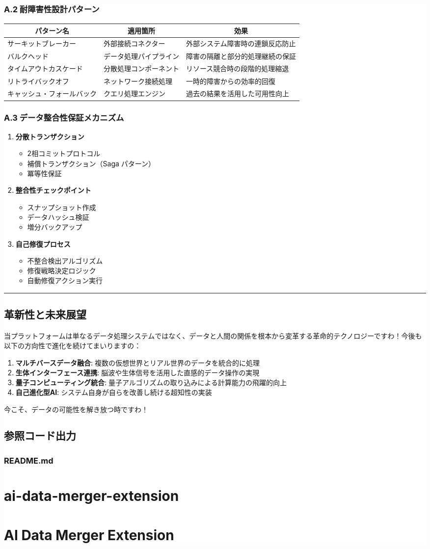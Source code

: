 ### A.2 耐障害性設計パターン

| パターン名 | 適用箇所 | 効果 |
|-----------|----------|------|
| サーキットブレーカー | 外部接続コネクター | 外部システム障害時の連鎖反応防止 |
| バルクヘッド | データ処理パイプライン | 障害の隔離と部分的処理継続の保証 |
| タイムアウトカスケード | 分散処理コンポーネント | リソース競合時の段階的処理縮退 |
| リトライバックオフ | ネットワーク接続処理 | 一時的障害からの効率的回復 |
| キャッシュ・フォールバック | クエリ処理エンジン | 過去の結果を活用した可用性向上 |

### A.3 データ整合性保証メカニズム

1. **分散トランザクション**
   - 2相コミットプロトコル
   - 補償トランザクション（Saga パターン）
   - 冪等性保証

2. **整合性チェックポイント**
   - スナップショット作成
   - データハッシュ検証
   - 増分バックアップ

3. **自己修復プロセス**
   - 不整合検出アルゴリズム
   - 修復戦略決定ロジック
   - 自動修復アクション実行

---

## 革新性と未来展望

当プラットフォームは単なるデータ処理システムではなく、データと人間の関係を根本から変革する革命的テクノロジーですわ！今後も以下の方向性で進化を続けてまいりますの：

1. **マルチバースデータ融合**: 複数の仮想世界とリアル世界のデータを統合的に処理
2. **生体インターフェース連携**: 脳波や生体信号を活用した直感的データ操作の実現
3. **量子コンピューティング統合**: 量子アルゴリズムの取り込みによる計算能力の飛躍的向上
4. **自己進化型AI**: システム自身が自らを改善し続ける超知性の実装

今こそ、データの可能性を解き放つ時ですわ！


## 参照コード出力

### README.md

# ai-data-merger-extension

# AI Data Merger Extension
